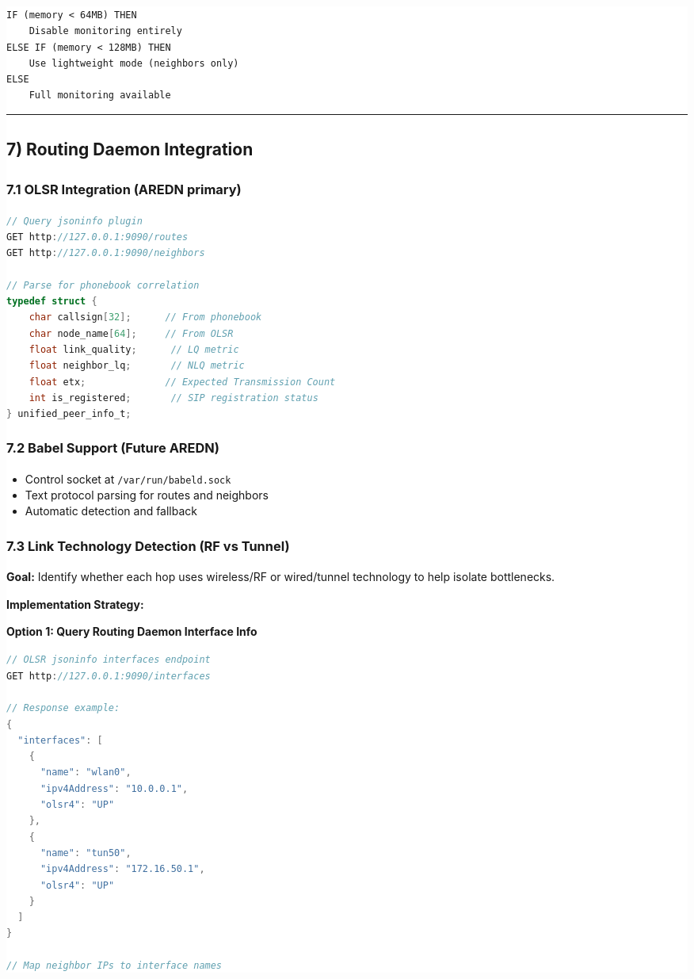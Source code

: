 ```
IF (memory < 64MB) THEN
    Disable monitoring entirely
ELSE IF (memory < 128MB) THEN
    Use lightweight mode (neighbors only)
ELSE
    Full monitoring available
```

---

## 7) Routing Daemon Integration

### 7.1 OLSR Integration (AREDN primary)

```c
// Query jsoninfo plugin
GET http://127.0.0.1:9090/routes
GET http://127.0.0.1:9090/neighbors

// Parse for phonebook correlation
typedef struct {
    char callsign[32];      // From phonebook
    char node_name[64];     // From OLSR
    float link_quality;      // LQ metric
    float neighbor_lq;       // NLQ metric
    float etx;              // Expected Transmission Count
    int is_registered;       // SIP registration status
} unified_peer_info_t;
```

### 7.2 Babel Support (Future AREDN)

- Control socket at `/var/run/babeld.sock`
- Text protocol parsing for routes and neighbors
- Automatic detection and fallback

### 7.3 Link Technology Detection (RF vs Tunnel)

**Goal:** Identify whether each hop uses wireless/RF or wired/tunnel technology to help isolate bottlenecks.

**Implementation Strategy:**

**Option 1: Query Routing Daemon Interface Info**
```c
// OLSR jsoninfo interfaces endpoint
GET http://127.0.0.1:9090/interfaces

// Response example:
{
  "interfaces": [
    {
      "name": "wlan0",
      "ipv4Address": "10.0.0.1",
      "olsr4": "UP"
    },
    {
      "name": "tun50",
      "ipv4Address": "172.16.50.1",
      "olsr4": "UP"
    }
  ]
}

// Map neighbor IPs to interface names
```